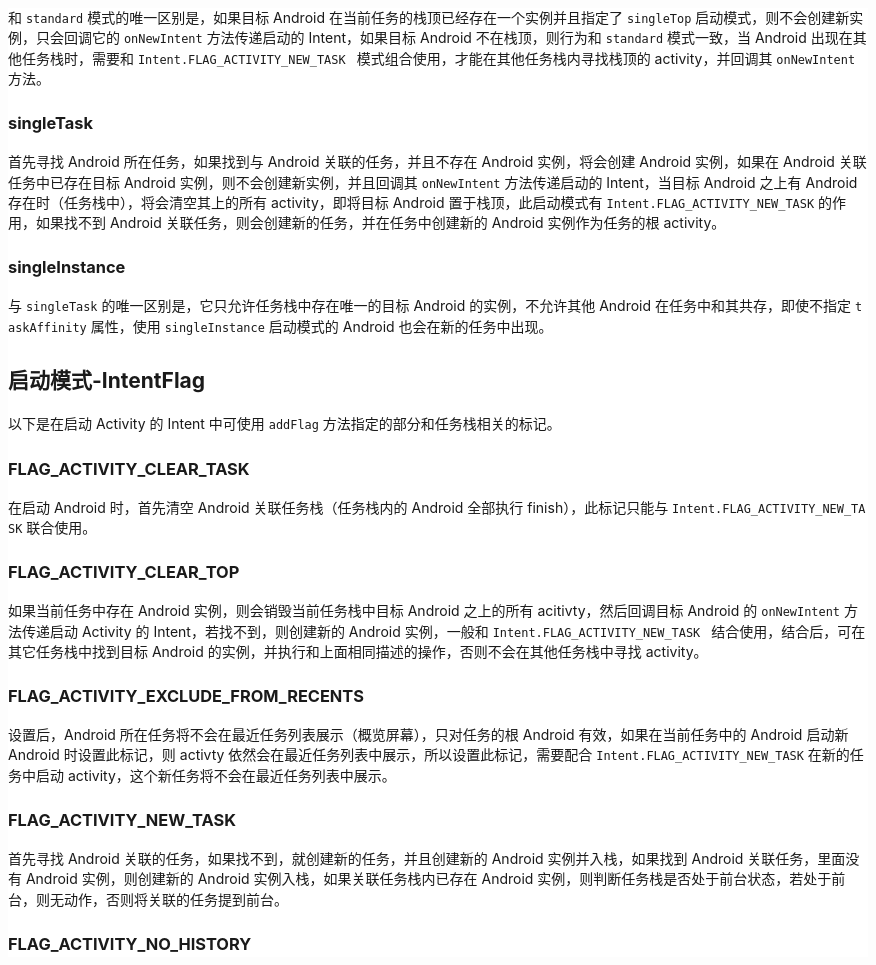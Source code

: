 和 `standard` 模式的唯一区别是，如果目标 Android 在当前任务的栈顶已经存在一个实例并且指定了 `singleTop` 启动模式，则不会创建新实例，只会回调它的 `onNewIntent` 方法传递启动的 Intent，如果目标 Android 不在栈顶，则行为和 `standard` 模式一致，当 Android 出现在其他任务栈时，需要和 `Intent.FLAG_ACTIVITY_NEW_TASK ` 模式组合使用，才能在其他任务栈内寻找栈顶的 activity，并回调其 `onNewIntent` 方法。



### singleTask

首先寻找 Android 所在任务，如果找到与 Android 关联的任务，并且不存在 Android 实例，将会创建 Android 实例，如果在 Android 关联任务中已存在目标 Android 实例，则不会创建新实例，并且回调其 `onNewIntent` 方法传递启动的 Intent，当目标 Android 之上有 Android 存在时（任务栈中），将会清空其上的所有 activity，即将目标 Android 置于栈顶，此启动模式有 `Intent.FLAG_ACTIVITY_NEW_TASK` 的作用，如果找不到 Android  关联任务，则会创建新的任务，并在任务中创建新的 Android 实例作为任务的根 activity。 



### singleInstance

与 `singleTask` 的唯一区别是，它只允许任务栈中存在唯一的目标 Android 的实例，不允许其他 Android 在任务中和其共存，即使不指定 `taskAffinity` 属性，使用 `singleInstance` 启动模式的 Android 也会在新的任务中出现。



## 启动模式-IntentFlag

以下是在启动 Activity 的 Intent 中可使用 `addFlag` 方法指定的部分和任务栈相关的标记。



### FLAG_ACTIVITY_CLEAR_TASK

在启动 Android 时，首先清空 Android 关联任务栈（任务栈内的 Android 全部执行 finish），此标记只能与 `Intent.FLAG_ACTIVITY_NEW_TASK` 联合使用。



###  FLAG_ACTIVITY_CLEAR_TOP

如果当前任务中存在 Android 实例，则会销毁当前任务栈中目标 Android 之上的所有 acitivty，然后回调目标 Android 的 `onNewIntent` 方法传递启动 Activity 的 Intent，若找不到，则创建新的 Android 实例，一般和 `Intent.FLAG_ACTIVITY_NEW_TASK ` 结合使用，结合后，可在其它任务栈中找到目标 Android 的实例，并执行和上面相同描述的操作，否则不会在其他任务栈中寻找 activity。



###  FLAG_ACTIVITY_EXCLUDE_FROM_RECENTS

设置后，Android 所在任务将不会在最近任务列表展示（概览屏幕），只对任务的根 Android 有效，如果在当前任务中的 Android 启动新 Android 时设置此标记，则 activty 依然会在最近任务列表中展示，所以设置此标记，需要配合 `Intent.FLAG_ACTIVITY_NEW_TASK` 在新的任务中启动 activity，这个新任务将不会在最近任务列表中展示。



###  FLAG_ACTIVITY_NEW_TASK

首先寻找 Android 关联的任务，如果找不到，就创建新的任务，并且创建新的 Android 实例并入栈，如果找到 Android 关联任务，里面没有 Android 实例，则创建新的 Android 实例入栈，如果关联任务栈内已存在 Android 实例，则判断任务栈是否处于前台状态，若处于前台，则无动作，否则将关联的任务提到前台。



###  FLAG_ACTIVITY_NO_HISTORY
